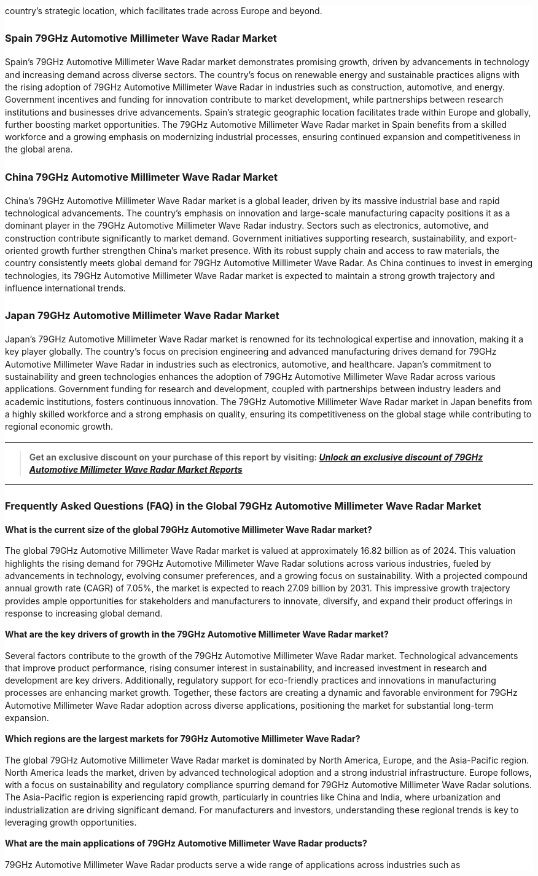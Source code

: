country&rsquo;s strategic location, which facilitates trade across Europe and beyond.</p><h3>Spain 79GHz Automotive Millimeter Wave Radar Market</h3><p>Spain&rsquo;s 79GHz Automotive Millimeter Wave Radar market demonstrates promising growth, driven by advancements in technology and increasing demand across diverse sectors. The country&rsquo;s focus on renewable energy and sustainable practices aligns with the rising adoption of 79GHz Automotive Millimeter Wave Radar in industries such as construction, automotive, and energy. Government incentives and funding for innovation contribute to market development, while partnerships between research institutions and businesses drive advancements. Spain&rsquo;s strategic geographic location facilitates trade within Europe and globally, further boosting market opportunities. The 79GHz Automotive Millimeter Wave Radar market in Spain benefits from a skilled workforce and a growing emphasis on modernizing industrial processes, ensuring continued expansion and competitiveness in the global arena.</p><h3>China 79GHz Automotive Millimeter Wave Radar Market</h3><p>China&rsquo;s 79GHz Automotive Millimeter Wave Radar market is a global leader, driven by its massive industrial base and rapid technological advancements. The country&rsquo;s emphasis on innovation and large-scale manufacturing capacity positions it as a dominant player in the 79GHz Automotive Millimeter Wave Radar industry. Sectors such as electronics, automotive, and construction contribute significantly to market demand. Government initiatives supporting research, sustainability, and export-oriented growth further strengthen China&rsquo;s market presence. With its robust supply chain and access to raw materials, the country consistently meets global demand for 79GHz Automotive Millimeter Wave Radar. As China continues to invest in emerging technologies, its 79GHz Automotive Millimeter Wave Radar market is expected to maintain a strong growth trajectory and influence international trends.</p><h3>Japan 79GHz Automotive Millimeter Wave Radar Market</h3><p>Japan&rsquo;s 79GHz Automotive Millimeter Wave Radar market is renowned for its technological expertise and innovation, making it a key player globally. The country&rsquo;s focus on precision engineering and advanced manufacturing drives demand for 79GHz Automotive Millimeter Wave Radar in industries such as electronics, automotive, and healthcare. Japan&rsquo;s commitment to sustainability and green technologies enhances the adoption of 79GHz Automotive Millimeter Wave Radar across various applications. Government funding for research and development, coupled with partnerships between industry leaders and academic institutions, fosters continuous innovation. The 79GHz Automotive Millimeter Wave Radar market in Japan benefits from a highly skilled workforce and a strong emphasis on quality, ensuring its competitiveness on the global stage while contributing to regional economic growth.</p><hr /><blockquote><p><strong>Get an exclusive discount on your purchase of this report by visiting: <em><a href="://marketresearchpulse.com/ask-for-discount/87964?utm_source=Github&amp;utm_medium=029">Unlock an exclusive discount of 79GHz Automotive Millimeter Wave Radar Market Reports</a></em>&nbsp;</strong></p></blockquote><hr /><h3>Frequently Asked Questions (FAQ) in the Global 79GHz Automotive Millimeter Wave Radar Market</h3><p><strong>What is the current size of the global 79GHz Automotive Millimeter Wave Radar market?</strong></p><p>The global 79GHz Automotive Millimeter Wave Radar market is valued at approximately 16.82 billion as of 2024. This valuation highlights the rising demand for 79GHz Automotive Millimeter Wave Radar solutions across various industries, fueled by advancements in technology, evolving consumer preferences, and a growing focus on sustainability. With a projected compound annual growth rate (CAGR) of 7.05%, the market is expected to reach 27.09 billion by 2031. This impressive growth trajectory provides ample opportunities for stakeholders and manufacturers to innovate, diversify, and expand their product offerings in response to increasing global demand.</p><p><strong>What are the key drivers of growth in the 79GHz Automotive Millimeter Wave Radar market?</strong></p><p>Several factors contribute to the growth of the 79GHz Automotive Millimeter Wave Radar market. Technological advancements that improve product performance, rising consumer interest in sustainability, and increased investment in research and development are key drivers. Additionally, regulatory support for eco-friendly practices and innovations in manufacturing processes are enhancing market growth. Together, these factors are creating a dynamic and favorable environment for 79GHz Automotive Millimeter Wave Radar adoption across diverse applications, positioning the market for substantial long-term expansion.</p><p><strong>Which regions are the largest markets for 79GHz Automotive Millimeter Wave Radar?</strong></p><p>The global 79GHz Automotive Millimeter Wave Radar market is dominated by North America, Europe, and the Asia-Pacific region. North America leads the market, driven by advanced technological adoption and a strong industrial infrastructure. Europe follows, with a focus on sustainability and regulatory compliance spurring demand for 79GHz Automotive Millimeter Wave Radar solutions. The Asia-Pacific region is experiencing rapid growth, particularly in countries like China and India, where urbanization and industrialization are driving significant demand. For manufacturers and investors, understanding these regional trends is key to leveraging growth opportunities.</p><p><strong>What are the main applications of 79GHz Automotive Millimeter Wave Radar products?</strong></p><p>79GHz Automotive Millimeter Wave Radar products serve a wide range of applications across industries such as